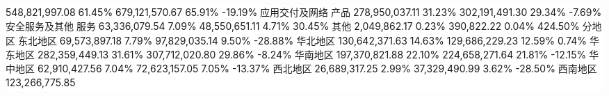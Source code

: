 548,821,997.08
61.45%
679,121,570.67
65.91%
-19.19%
应用交付及网络
产品
278,950,037.11
31.23%
302,191,491.30
29.34%
-7.69%
安全服务及其他
服务
63,336,079.54
7.09%
48,550,651.11
4.71%
30.45%
其他
2,049,862.17
0.23%
390,822.22
0.04%
424.50%
分地区
东北地区
69,573,897.18
7.79%
97,829,035.14
9.50%
-28.88%
华北地区
130,642,371.63
14.63%
129,686,229.23
12.59%
0.74%
华东地区
282,359,449.13
31.61%
307,712,020.80
29.86%
-8.24%
华南地区
197,370,821.88
22.10%
224,658,271.64
21.81%
-12.15%
华中地区
62,910,427.56
7.04%
72,623,157.05
7.05%
-13.37%
西北地区
26,689,317.25
2.99%
37,329,490.99
3.62%
-28.50%
西南地区
123,266,775.85